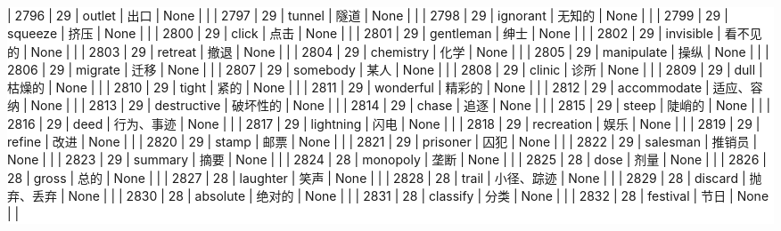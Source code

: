 | 2796 | 29 | outlet | 出口 | None  |   |
| 2797 | 29 | tunnel | 隧道 | None  |   |
| 2798 | 29 | ignorant | 无知的 | None  |   |
| 2799 | 29 | squeeze | 挤压 | None  |   |
| 2800 | 29 | click | 点击 | None  |   |
| 2801 | 29 | gentleman | 绅士 | None  |   |
| 2802 | 29 | invisible | 看不见的 | None  |   |
| 2803 | 29 | retreat | 撤退 | None  |   |
| 2804 | 29 | chemistry | 化学 | None  |   |
| 2805 | 29 | manipulate | 操纵 | None  |   |
| 2806 | 29 | migrate | 迁移 | None  |   |
| 2807 | 29 | somebody | 某人 | None  |   |
| 2808 | 29 | clinic | 诊所 | None  |   |
| 2809 | 29 | dull | 枯燥的 | None  |   |
| 2810 | 29 | tight | 紧的 | None  |   |
| 2811 | 29 | wonderful | 精彩的 | None  |   |
| 2812 | 29 | accommodate | 适应、容纳 | None  |   |
| 2813 | 29 | destructive | 破坏性的 | None  |   |
| 2814 | 29 | chase | 追逐 | None  |   |
| 2815 | 29 | steep | 陡峭的 | None  |   |
| 2816 | 29 | deed | 行为、事迹 | None  |   |
| 2817 | 29 | lightning | 闪电 | None  |   |
| 2818 | 29 | recreation | 娱乐 | None  |   |
| 2819 | 29 | refine | 改进 | None  |   |
| 2820 | 29 | stamp | 邮票 | None  |   |
| 2821 | 29 | prisoner | 囚犯 | None  |   |
| 2822 | 29 | salesman | 推销员 | None  |   |
| 2823 | 29 | summary | 摘要 | None  |   |
| 2824 | 28 | monopoly | 垄断 | None  |   |
| 2825 | 28 | dose | 剂量 | None  |   |
| 2826 | 28 | gross | 总的 | None  |   |
| 2827 | 28 | laughter | 笑声 | None  |   |
| 2828 | 28 | trail | 小径、踪迹 | None  |   |
| 2829 | 28 | discard | 抛弃、丢弃 | None  |   |
| 2830 | 28 | absolute | 绝对的 | None  |   |
| 2831 | 28 | classify | 分类 | None  |   |
| 2832 | 28 | festival | 节日 | None  |   |